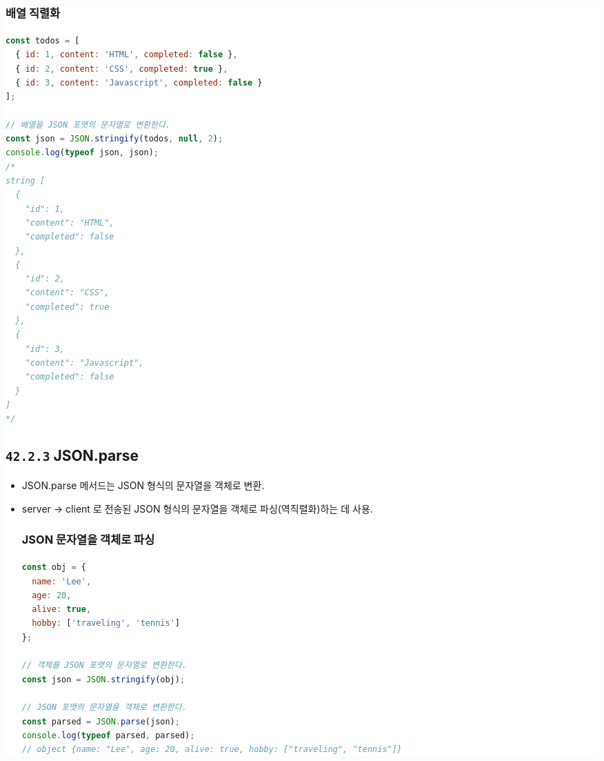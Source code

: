   ### 배열 직렬화
  ```javascript
  const todos = [
    { id: 1, content: 'HTML', completed: false },
    { id: 2, content: 'CSS', completed: true },
    { id: 3, content: 'Javascript', completed: false }
  ];

  // 배열을 JSON 포맷의 문자열로 변환한다.
  const json = JSON.stringify(todos, null, 2);
  console.log(typeof json, json);
  /*
  string [
    {
      "id": 1,
      "content": "HTML",
      "completed": false
    },
    {
      "id": 2,
      "content": "CSS",
      "completed": true
    },
    {
      "id": 3,
      "content": "Javascript",
      "completed": false
    }
  ]
  */
  ```


## `42.2.3` JSON.parse
- JSON.parse 메서드는 JSON 형식의 문자열을 객체로 변환.
- server -> client 로 전송된 JSON 형식의 문자열을 객체로 파싱(역직렬화)하는 데 사용.

  ### JSON 문자열을 객체로 파싱
  ```javascript
  const obj = {
    name: 'Lee',
    age: 20,
    alive: true,
    hobby: ['traveling', 'tennis']
  };

  // 객체를 JSON 포맷의 문자열로 변환한다.
  const json = JSON.stringify(obj);

  // JSON 포맷의 문자열을 객체로 변환한다.
  const parsed = JSON.parse(json);
  console.log(typeof parsed, parsed);
  // object {name: "Lee", age: 20, alive: true, hobby: ["traveling", "tennis"]}
  ```
